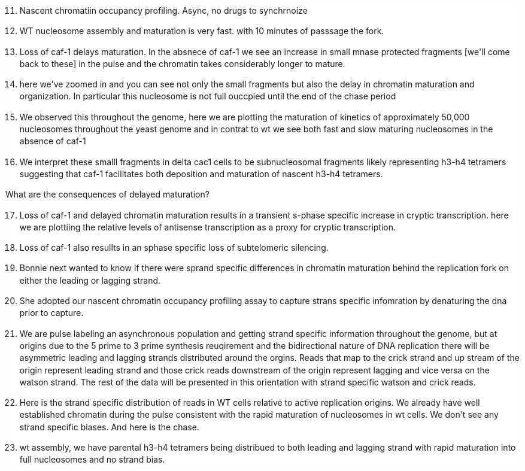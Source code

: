 11.  Nascent chromatiin occupancy profiling.  Async, no drugs to synchrnoize

12.  WT nucleosome assembly and maturation is very fast.  with 10 minutes of
     passsage the fork.

13.  Loss of caf-1 delays maturation.  In the absnece of caf-1 we see an
     increase in small mnase protected fragments [we'll come back to these] in the pulse and the chromatin
takes considerably longer to mature.

14. here we've zoomed in and you can see not only the small fragments but also
    the delay in chromatin maturation and organization. In particular this
nucleosome is not full ouccpied until the end of the chase period

15.  We observed this throughout the genome, here we are plotting the maturation
     of kinetics of approximately 50,000 nucleosomes throughout the yeast genome
     and in contrat to wt we see both fast and slow maturing nucleosomes in the
     absence of caf-1
     
16.  We interpret these smalll fragments in delta cac1 cells to be
     subnucleosomal fragments likely representing h3-h4 tetramers suggesting
that caf-1 facilitates both deposition and maturation of nascent h3-h4
tetramers.

What are the consequences of delayed maturation?

17.  Loss of caf-1 and delayed chromatin maturation results in a transient s-phase specific increase in cryptic transcription.  here we are plottiing the relative levels of antisense transcription as a proxy for cryptic transcription.

18.  Loss of caf-1 also resullts in an sphase specific  loss of subtelomeric
     silencing.   


19.  Bonnie next wanted to know if there were sprand specific differences in
     chromatin maturation behind the replication fork on either the leading or
lagging strand.

20.  She adopted our nascent chromatin occupancy profiling assay to capture
     strans specific infomration by denaturing the dna prior to capture.

21. We are pulse labeling an asynchronous population and getting strand specific
    information throughout the genome, but at origins due to the 5 prime to 3
prime synthesis reuqirement and the bidirectional nature of DNA replication
there will be asymmetric leading and lagging strands distributed around the
orgins. Reads that map to the crick strand and up stream of the origin represent
leading strand and those crick reads downstream of the origin represent lagging
and vice versa on the watson strand.  The rest of the data will be presented in
this orientation with strand specific watson and crick reads.

22.  Here is the strand specific distribution of reads in WT cells relative to
     active replication origins.  We already have well established chromatin
during the pulse consistent with the rapid maturation of nucleosomes in wt
cells.  We don't see any strand specific biases.  And here is the chase.


23.  wt assembly, we have parental h3-h4 tetramers being distribued to both
     leading and lagging strand with rapid maturation into full nucleosomes and
     no strand bias.
